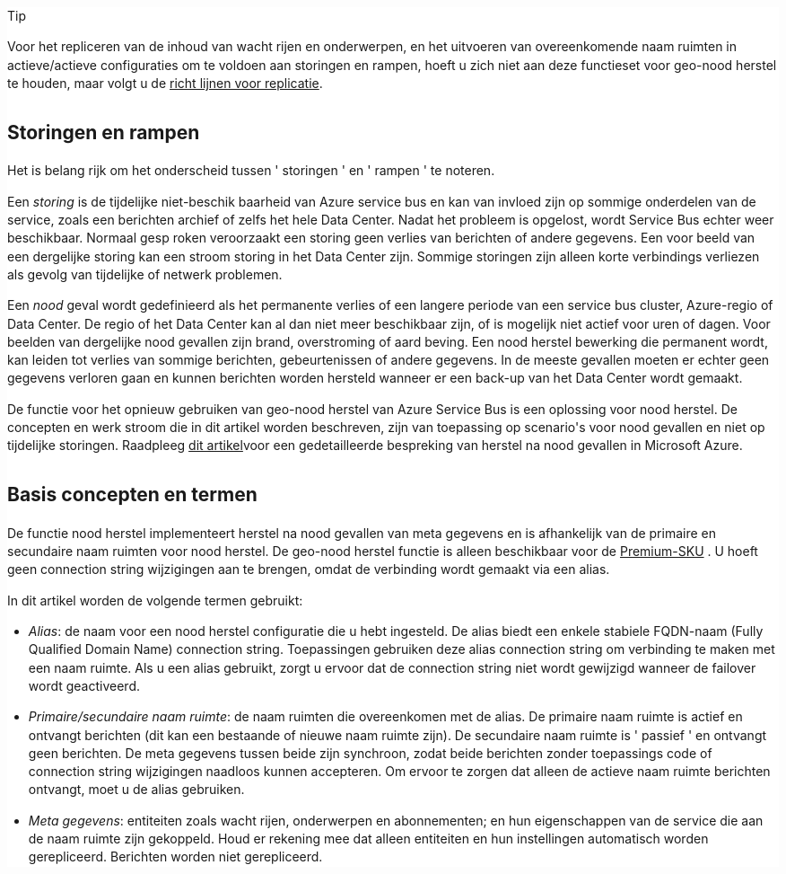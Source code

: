 > [!TIP]
> Voor het repliceren van de inhoud van wacht rijen en onderwerpen, en het uitvoeren van overeenkomende naam ruimten in actieve/actieve configuraties om te voldoen aan storingen en rampen, hoeft u zich niet aan deze functieset voor geo-nood herstel te houden, maar volgt u de [richt lijnen voor replicatie](service-bus-federation-overview.md).  

## <a name="outages-and-disasters"></a>Storingen en rampen

Het is belang rijk om het onderscheid tussen ' storingen ' en ' rampen ' te noteren. 

Een *storing* is de tijdelijke niet-beschik baarheid van Azure service bus en kan van invloed zijn op sommige onderdelen van de service, zoals een berichten archief of zelfs het hele Data Center. Nadat het probleem is opgelost, wordt Service Bus echter weer beschikbaar. Normaal gesp roken veroorzaakt een storing geen verlies van berichten of andere gegevens. Een voor beeld van een dergelijke storing kan een stroom storing in het Data Center zijn. Sommige storingen zijn alleen korte verbindings verliezen als gevolg van tijdelijke of netwerk problemen. 

Een *nood* geval wordt gedefinieerd als het permanente verlies of een langere periode van een service bus cluster, Azure-regio of Data Center. De regio of het Data Center kan al dan niet meer beschikbaar zijn, of is mogelijk niet actief voor uren of dagen. Voor beelden van dergelijke nood gevallen zijn brand, overstroming of aard beving. Een nood herstel bewerking die permanent wordt, kan leiden tot verlies van sommige berichten, gebeurtenissen of andere gegevens. In de meeste gevallen moeten er echter geen gegevens verloren gaan en kunnen berichten worden hersteld wanneer er een back-up van het Data Center wordt gemaakt.

De functie voor het opnieuw gebruiken van geo-nood herstel van Azure Service Bus is een oplossing voor nood herstel. De concepten en werk stroom die in dit artikel worden beschreven, zijn van toepassing op scenario's voor nood gevallen en niet op tijdelijke storingen. Raadpleeg [dit artikel](/azure/architecture/resiliency/disaster-recovery-azure-applications)voor een gedetailleerde bespreking van herstel na nood gevallen in Microsoft Azure.   

## <a name="basic-concepts-and-terms"></a>Basis concepten en termen

De functie nood herstel implementeert herstel na nood gevallen van meta gegevens en is afhankelijk van de primaire en secundaire naam ruimten voor nood herstel. De geo-nood herstel functie is alleen beschikbaar voor de [Premium-SKU](service-bus-premium-messaging.md) . U hoeft geen connection string wijzigingen aan te brengen, omdat de verbinding wordt gemaakt via een alias.

In dit artikel worden de volgende termen gebruikt:

-  *Alias*: de naam voor een nood herstel configuratie die u hebt ingesteld. De alias biedt een enkele stabiele FQDN-naam (Fully Qualified Domain Name) connection string. Toepassingen gebruiken deze alias connection string om verbinding te maken met een naam ruimte. Als u een alias gebruikt, zorgt u ervoor dat de connection string niet wordt gewijzigd wanneer de failover wordt geactiveerd.

-  *Primaire/secundaire naam ruimte*: de naam ruimten die overeenkomen met de alias. De primaire naam ruimte is actief en ontvangt berichten (dit kan een bestaande of nieuwe naam ruimte zijn). De secundaire naam ruimte is ' passief ' en ontvangt geen berichten. De meta gegevens tussen beide zijn synchroon, zodat beide berichten zonder toepassings code of connection string wijzigingen naadloos kunnen accepteren. Om ervoor te zorgen dat alleen de actieve naam ruimte berichten ontvangt, moet u de alias gebruiken. 

-  *Meta gegevens*: entiteiten zoals wacht rijen, onderwerpen en abonnementen; en hun eigenschappen van de service die aan de naam ruimte zijn gekoppeld. Houd er rekening mee dat alleen entiteiten en hun instellingen automatisch worden gerepliceerd. Berichten worden niet gerepliceerd.


[1]: ./media/service-bus-geo-dr/geodr_setup_pairing.png
[2]: ./media/service-bus-geo-dr/geo2.png
[3]: ./media/service-bus-geo-dr/az.png
[4]: ./media/service-bus-geo-dr/geodr_failover_alias_update.png